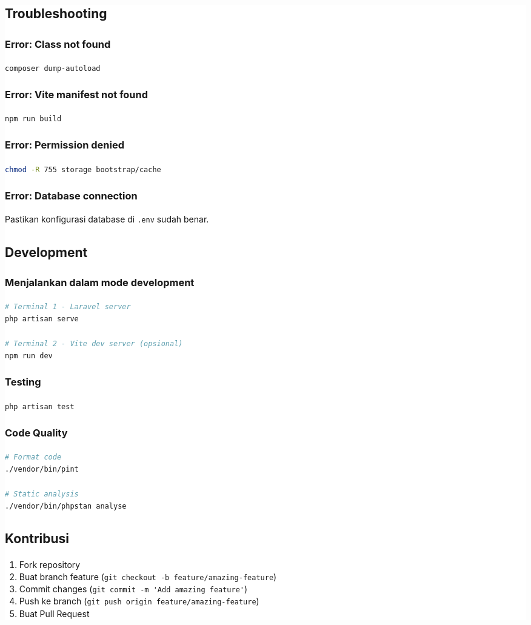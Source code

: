 ## Troubleshooting

### Error: Class not found
```bash
composer dump-autoload
```

### Error: Vite manifest not found
```bash
npm run build
```

### Error: Permission denied
```bash
chmod -R 755 storage bootstrap/cache
```

### Error: Database connection
Pastikan konfigurasi database di `.env` sudah benar.

## Development

### Menjalankan dalam mode development
```bash
# Terminal 1 - Laravel server
php artisan serve

# Terminal 2 - Vite dev server (opsional)
npm run dev
```

### Testing
```bash
php artisan test
```

### Code Quality
```bash
# Format code
./vendor/bin/pint

# Static analysis
./vendor/bin/phpstan analyse
```

## Kontribusi

1. Fork repository
2. Buat branch feature (`git checkout -b feature/amazing-feature`)
3. Commit changes (`git commit -m 'Add amazing feature'`)
4. Push ke branch (`git push origin feature/amazing-feature`)
5. Buat Pull Request
